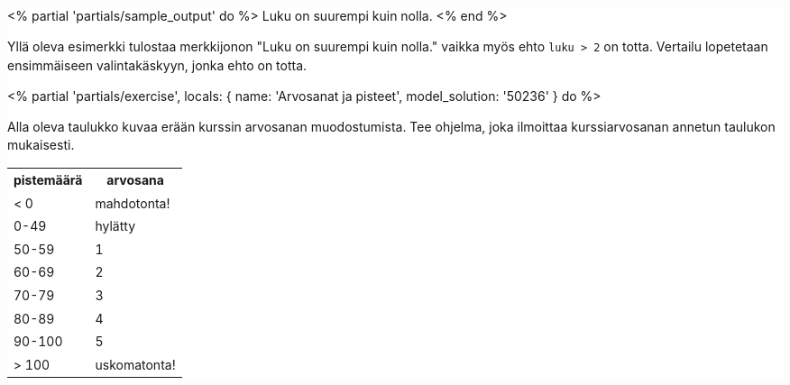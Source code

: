 <% partial 'partials/sample_output' do %>
  Luku on suurempi kuin nolla.
<% end %>

<p>
  Yllä oleva esimerkki tulostaa merkkijonon "Luku on suurempi kuin nolla." vaikka myös ehto <code>luku &gt; 2</code> on totta. Vertailu lopetetaan ensimmäiseen valintakäskyyn, jonka ehto on totta.
</p>

<% partial 'partials/exercise', locals: { name: 'Arvosanat ja pisteet', model_solution: '50236' } do %>

  <p>
    Alla oleva taulukko kuvaa erään kurssin arvosanan muodostumista. Tee ohjelma, joka ilmoittaa kurssiarvosanan annetun taulukon mukaisesti.
  </p>

  <table class="table">
    <tr>
      <th>pistemäärä</th>
      <th>arvosana</th>
    </tr>
    <tr>
      <td>&lt; 0</td>
      <td>mahdotonta!</td>
    </tr>
    <tr>
      <td>0-49</td>
      <td>hylätty</td>
    </tr>
    <tr>
      <td>50-59</td>
      <td>1</td>
    </tr>
    <tr>
      <td>60-69</td>
      <td>2</td>
    </tr>
    <tr>
      <td>70-79</td>
      <td>3</td>
    </tr>
    <tr>
      <td>80-89</td>
      <td>4</td>
    </tr>
    <tr>
      <td>90-100</td>
      <td>5</td>
    </tr>
    <tr>
      <td>&gt; 100</td>
      <td>uskomatonta!</td>
    </tr>
  </table>
